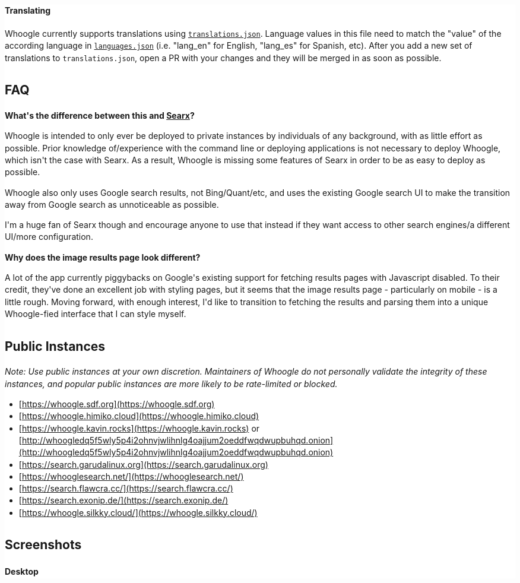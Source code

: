 ```python
``` 

#### Translating

Whoogle currently supports translations using [`translations.json`](https://github.com/benbusby/whoogle-search/blob/main/app/static/settings/translations.json). Language values in this file need to match the "value" of the according language in [`languages.json`](https://github.com/benbusby/whoogle-search/blob/main/app/static/settings/languages.json) (i.e. "lang_en" for English, "lang_es" for Spanish, etc). After you add a new set of translations to `translations.json`, open a PR with your changes and they will be merged in as soon as possible.

## FAQ
**What's the difference between this and [Searx](https://github.com/asciimoo/searx)?**

Whoogle is intended to only ever be deployed to private instances by individuals of any background, with as little effort as possible. Prior knowledge of/experience with the command line or deploying applications is not necessary to deploy Whoogle, which isn't the case with Searx. As a result, Whoogle is missing some features of Searx in order to be as easy to deploy as possible.

Whoogle also only uses Google search results, not Bing/Quant/etc, and uses the existing Google search UI to make the transition away from Google search as unnoticeable as possible.

I'm a huge fan of Searx though and encourage anyone to use that instead if they want access to other search engines/a different UI/more configuration.

**Why does the image results page look different?**

A lot of the app currently piggybacks on Google's existing support for fetching results pages with Javascript disabled. To their credit, they've done an excellent job with styling pages, but it seems that the image results page - particularly on mobile - is a little rough. Moving forward, with enough interest, I'd like to transition to fetching the results and parsing them into a unique Whoogle-fied interface that I can style myself.

## Public Instances

*Note: Use public instances at your own discretion. Maintainers of Whoogle do not personally validate the integrity of these instances, and popular public instances are more likely to be rate-limited or blocked.*

- [https://whoogle.sdf.org](https://whoogle.sdf.org)
- [https://whoogle.himiko.cloud](https://whoogle.himiko.cloud)
- [https://whoogle.kavin.rocks](https://whoogle.kavin.rocks) or [http://whoogledq5f5wly5p4i2ohnvjwlihnlg4oajjum2oeddfwqdwupbuhqd.onion](http://whoogledq5f5wly5p4i2ohnvjwlihnlg4oajjum2oeddfwqdwupbuhqd.onion)
- [https://search.garudalinux.org](https://search.garudalinux.org)
- [https://whooglesearch.net/](https://whooglesearch.net/)
- [https://search.flawcra.cc/](https://search.flawcra.cc/)
- [https://search.exonip.de/](https://search.exonip.de/)
- [https://whoogle.silkky.cloud/](https://whoogle.silkky.cloud/)

## Screenshots
#### Desktop